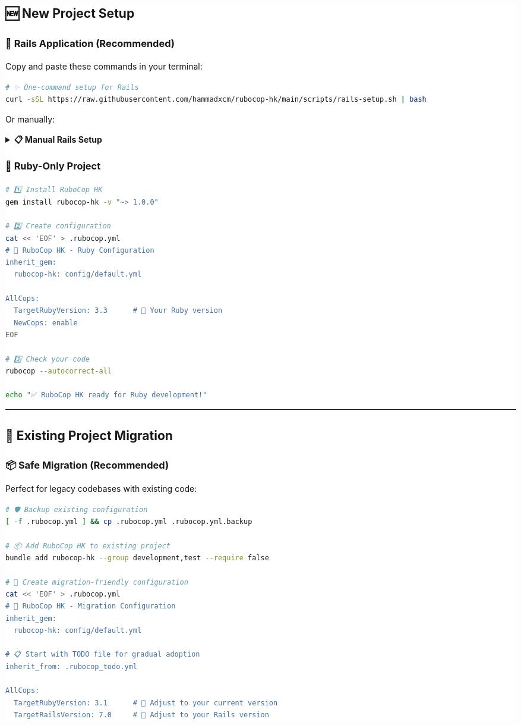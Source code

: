 
## 🆕 New Project Setup

### 🚂 **Rails Application (Recommended)**

Copy and paste these commands in your terminal:

```bash
# ✨ One-command setup for Rails
curl -sSL https://raw.githubusercontent.com/hammadxcm/rubocop-hk/main/scripts/rails-setup.sh | bash
```

Or manually:

<details><summary><strong>📋 Manual Rails Setup</strong></summary></details>

### 💎 **Ruby-Only Project**

```bash
# 1️⃣ Install RuboCop HK
gem install rubocop-hk -v "~> 1.0.0"

# 2️⃣ Create configuration
cat << 'EOF' > .rubocop.yml
# 💎 RuboCop HK - Ruby Configuration  
inherit_gem:
  rubocop-hk: config/default.yml

AllCops:
  TargetRubyVersion: 3.3      # 🎯 Your Ruby version
  NewCops: enable
EOF

# 3️⃣ Check your code
rubocop --autocorrect-all

echo "✅ RuboCop HK ready for Ruby development!"
```

---

## 🔄 Existing Project Migration

### 📦 **Safe Migration (Recommended)**

Perfect for legacy codebases with existing code:

```bash
# 🛡️ Backup existing configuration
[ -f .rubocop.yml ] && cp .rubocop.yml .rubocop.yml.backup

# 📦 Add RuboCop HK to existing project
bundle add rubocop-hk --group development,test --require false

# 🎯 Create migration-friendly configuration
cat << 'EOF' > .rubocop.yml
# 🔄 RuboCop HK - Migration Configuration
inherit_gem:
  rubocop-hk: config/default.yml

# 📋 Start with TODO file for gradual adoption  
inherit_from: .rubocop_todo.yml

AllCops:
  TargetRubyVersion: 3.1      # 🎯 Adjust to your current version
  TargetRailsVersion: 7.0     # 🚂 Adjust to your Rails version
```